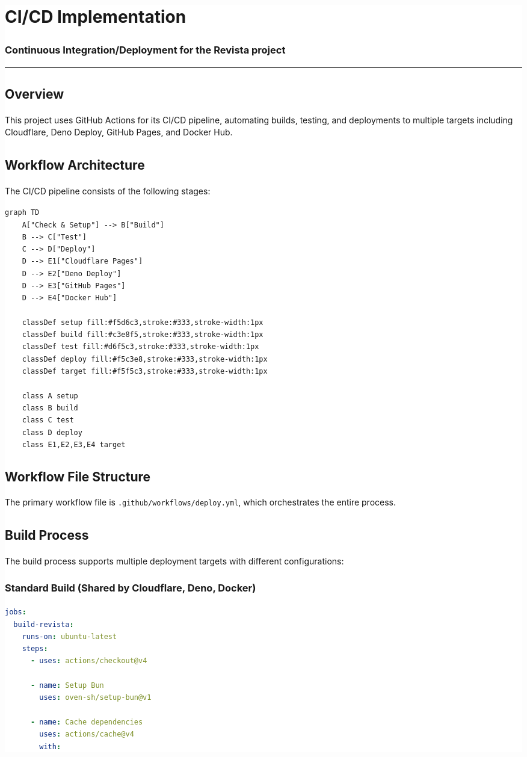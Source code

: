 # CI/CD Implementation

### Continuous Integration/Deployment for the Revista project

---

## Overview

This project uses GitHub Actions for its CI/CD pipeline, automating builds, testing, and deployments to multiple targets including Cloudflare, Deno Deploy, GitHub Pages, and Docker Hub.

## Workflow Architecture

The CI/CD pipeline consists of the following stages:

```mermaid
graph TD
    A["Check & Setup"] --> B["Build"]
    B --> C["Test"]
    C --> D["Deploy"]
    D --> E1["Cloudflare Pages"]
    D --> E2["Deno Deploy"]
    D --> E3["GitHub Pages"]
    D --> E4["Docker Hub"]

    classDef setup fill:#f5d6c3,stroke:#333,stroke-width:1px
    classDef build fill:#c3e8f5,stroke:#333,stroke-width:1px
    classDef test fill:#d6f5c3,stroke:#333,stroke-width:1px
    classDef deploy fill:#f5c3e8,stroke:#333,stroke-width:1px
    classDef target fill:#f5f5c3,stroke:#333,stroke-width:1px

    class A setup
    class B build
    class C test
    class D deploy
    class E1,E2,E3,E4 target
```

## Workflow File Structure

The primary workflow file is `.github/workflows/deploy.yml`, which orchestrates the entire process.

## Build Process

The build process supports multiple deployment targets with different configurations:

### Standard Build (Shared by Cloudflare, Deno, Docker)

```yaml
jobs:
  build-revista:
    runs-on: ubuntu-latest
    steps:
      - uses: actions/checkout@v4

      - name: Setup Bun
        uses: oven-sh/setup-bun@v1

      - name: Cache dependencies
        uses: actions/cache@v4
        with:
```